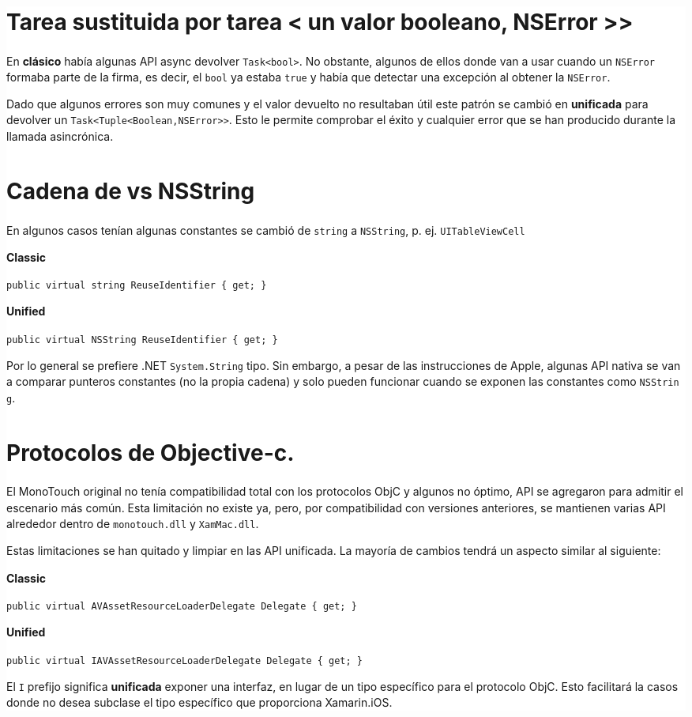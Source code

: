 
# <a name="taskbool-replaced-with-taskbooleannserror"></a>Tarea<bool> sustituida por tarea < un valor booleano, NSError >>

En **clásico** había algunas API async devolver `Task<bool>`. No obstante, algunos de ellos donde van a usar cuando un `NSError` formaba parte de la firma, es decir, el `bool` ya estaba `true` y había que detectar una excepción al obtener la `NSError`.

Dado que algunos errores son muy comunes y el valor devuelto no resultaban útil este patrón se cambió en **unificada** para devolver un `Task<Tuple<Boolean,NSError>>`. Esto le permite comprobar el éxito y cualquier error que se han producido durante la llamada asincrónica.

# <a name="nsstring-vs-string"></a>Cadena de vs NSString

En algunos casos tenían algunas constantes se cambió de `string` a `NSString`, p. ej. `UITableViewCell`

**Classic**

    public virtual string ReuseIdentifier { get; }

**Unified**

    public virtual NSString ReuseIdentifier { get; }

Por lo general se prefiere .NET `System.String` tipo. Sin embargo, a pesar de las instrucciones de Apple, algunas API nativa se van a comparar punteros constantes (no la propia cadena) y solo pueden funcionar cuando se exponen las constantes como `NSString`.


 <a name="protocols" />

# <a name="objective-c-protocols"></a>Protocolos de Objective-c.

El MonoTouch original no tenía compatibilidad total con los protocolos ObjC y algunos no óptimo, API se agregaron para admitir el escenario más común. Esta limitación no existe ya, pero, por compatibilidad con versiones anteriores, se mantienen varias API alrededor dentro de `monotouch.dll` y `XamMac.dll`.

Estas limitaciones se han quitado y limpiar en las API unificada. La mayoría de cambios tendrá un aspecto similar al siguiente:

**Classic**

    public virtual AVAssetResourceLoaderDelegate Delegate { get; }

**Unified**

    public virtual IAVAssetResourceLoaderDelegate Delegate { get; }

El `I` prefijo significa **unificada** exponer una interfaz, en lugar de un tipo específico para el protocolo ObjC. Esto facilitará la casos donde no desea subclase el tipo específico que proporciona Xamarin.iOS.
